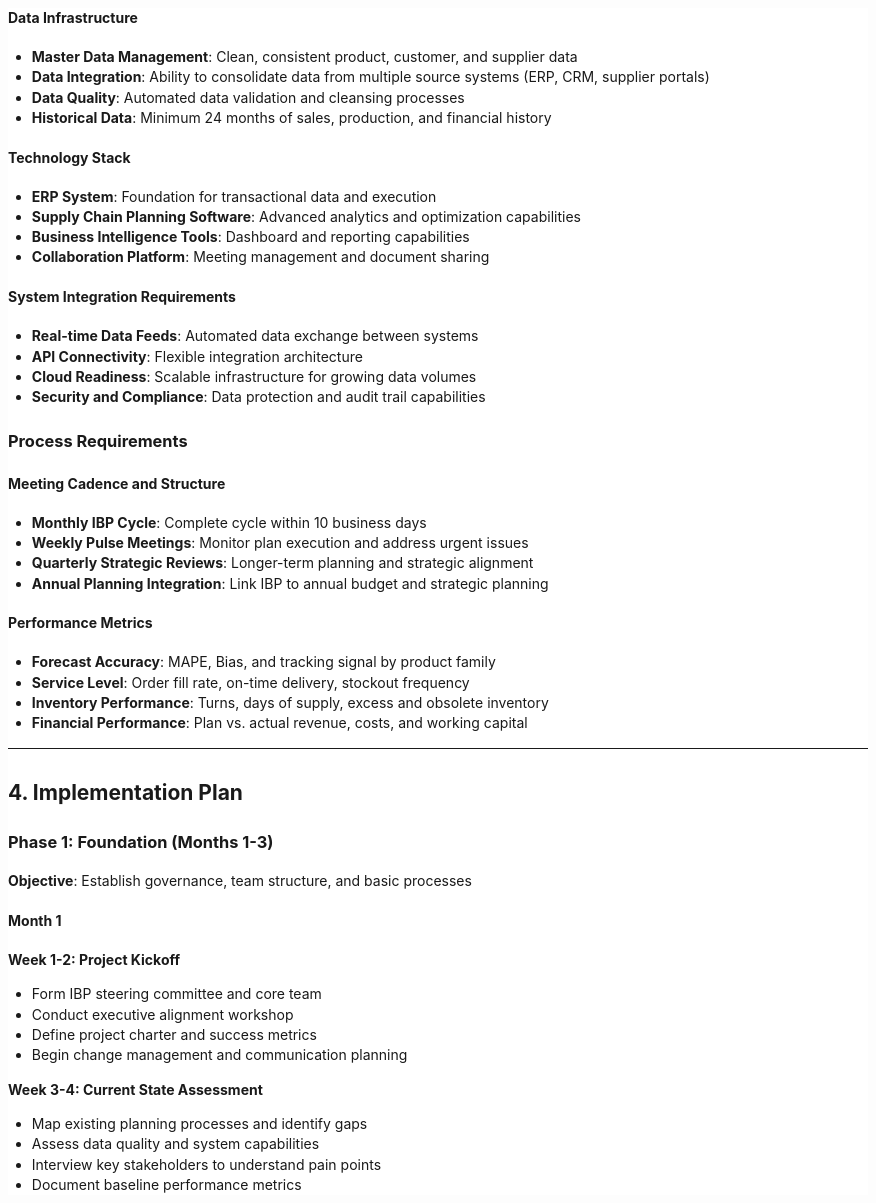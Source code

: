 #### Data Infrastructure
- **Master Data Management**: Clean, consistent product, customer, and supplier data
- **Data Integration**: Ability to consolidate data from multiple source systems (ERP, CRM, supplier portals)
- **Data Quality**: Automated data validation and cleansing processes
- **Historical Data**: Minimum 24 months of sales, production, and financial history

#### Technology Stack
- **ERP System**: Foundation for transactional data and execution
- **Supply Chain Planning Software**: Advanced analytics and optimization capabilities
- **Business Intelligence Tools**: Dashboard and reporting capabilities
- **Collaboration Platform**: Meeting management and document sharing

#### System Integration Requirements
- **Real-time Data Feeds**: Automated data exchange between systems
- **API Connectivity**: Flexible integration architecture
- **Cloud Readiness**: Scalable infrastructure for growing data volumes
- **Security and Compliance**: Data protection and audit trail capabilities

### Process Requirements

#### Meeting Cadence and Structure
- **Monthly IBP Cycle**: Complete cycle within 10 business days
- **Weekly Pulse Meetings**: Monitor plan execution and address urgent issues
- **Quarterly Strategic Reviews**: Longer-term planning and strategic alignment
- **Annual Planning Integration**: Link IBP to annual budget and strategic planning

#### Performance Metrics
- **Forecast Accuracy**: MAPE, Bias, and tracking signal by product family
- **Service Level**: Order fill rate, on-time delivery, stockout frequency
- **Inventory Performance**: Turns, days of supply, excess and obsolete inventory
- **Financial Performance**: Plan vs. actual revenue, costs, and working capital

---

## 4. Implementation Plan

### Phase 1: Foundation (Months 1-3)
**Objective**: Establish governance, team structure, and basic processes

#### Month 1
**Week 1-2: Project Kickoff**
- Form IBP steering committee and core team
- Conduct executive alignment workshop
- Define project charter and success metrics
- Begin change management and communication planning

**Week 3-4: Current State Assessment**
- Map existing planning processes and identify gaps
- Assess data quality and system capabilities
- Interview key stakeholders to understand pain points
- Document baseline performance metrics
